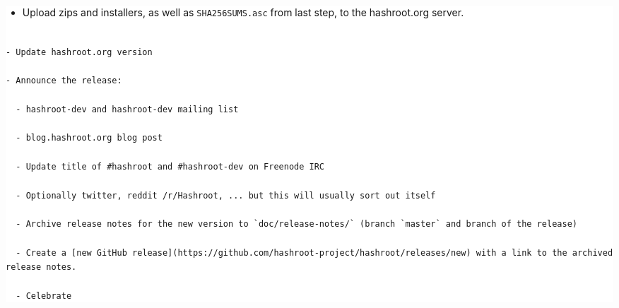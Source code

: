 - Upload zips and installers, as well as `SHA256SUMS.asc` from last step, to the hashroot.org server.

```

- Update hashroot.org version

- Announce the release:

  - hashroot-dev and hashroot-dev mailing list

  - blog.hashroot.org blog post

  - Update title of #hashroot and #hashroot-dev on Freenode IRC

  - Optionally twitter, reddit /r/Hashroot, ... but this will usually sort out itself

  - Archive release notes for the new version to `doc/release-notes/` (branch `master` and branch of the release)

  - Create a [new GitHub release](https://github.com/hashroot-project/hashroot/releases/new) with a link to the archived release notes.

  - Celebrate
